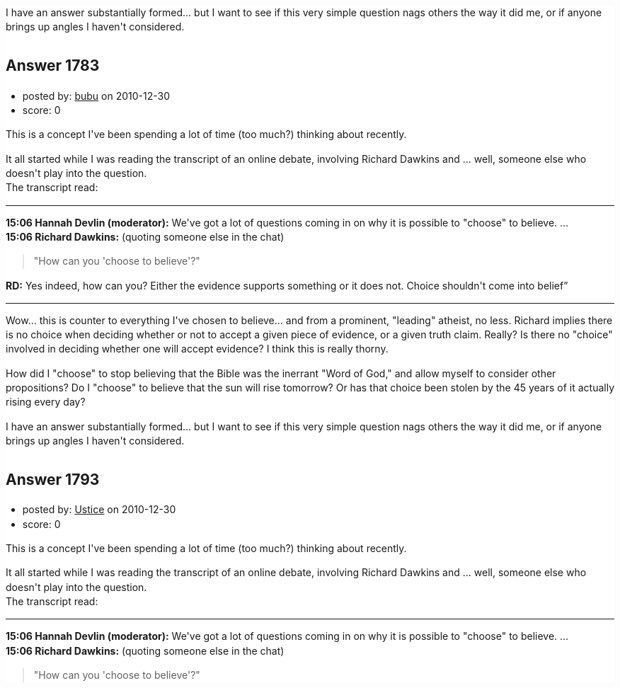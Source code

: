 I have an answer substantially formed... but I want to see if this very simple question nags others the way it did me, or if anyone brings up angles I haven't considered.



## Answer 1783

- posted by: [bubu](https://stackexchange.com/users/-1/398-bubu) on 2010-12-30
- score: 0

This is a concept I've been spending a lot of time (too much?) thinking about recently.    

It all started while I was reading the transcript of an online debate, involving Richard Dawkins and ... well, someone else who doesn't play into the question.  
The transcript read:
***
**15:06 Hannah Devlin (moderator):**
We've got a lot of questions coming in on why it is possible to "choose" to believe. …  
  **15:06 Richard Dawkins:** (quoting someone else in the chat)

> "How can you 'choose to believe'?"

**RD:**  Yes indeed, how can you? Either the evidence supports something or it does not. Choice shouldn't come into belief”
*******
Wow... this is counter to everything I've chosen to believe... and from a prominent, "leading" atheist, no less.  Richard implies there is no choice when deciding whether or not to accept a given piece of evidence, or a given truth claim.  Really?  Is there no "choice" involved in deciding whether one will accept evidence?  I think this is really thorny.

How did I "choose" to stop believing that the Bible was the inerrant "Word of God," and allow myself to consider other propositions?  Do I "choose" to believe that the sun will rise tomorrow?  Or has that choice been stolen by the 45 years of it actually rising every day?

I have an answer substantially formed... but I want to see if this very simple question nags others the way it did me, or if anyone brings up angles I haven't considered.



## Answer 1793

- posted by: [Ustice](https://stackexchange.com/users/-1/541-ustice) on 2010-12-30
- score: 0

This is a concept I've been spending a lot of time (too much?) thinking about recently.    

It all started while I was reading the transcript of an online debate, involving Richard Dawkins and ... well, someone else who doesn't play into the question.  
The transcript read:
***
**15:06 Hannah Devlin (moderator):**
We've got a lot of questions coming in on why it is possible to "choose" to believe. …  
  **15:06 Richard Dawkins:** (quoting someone else in the chat)

> "How can you 'choose to believe'?"
